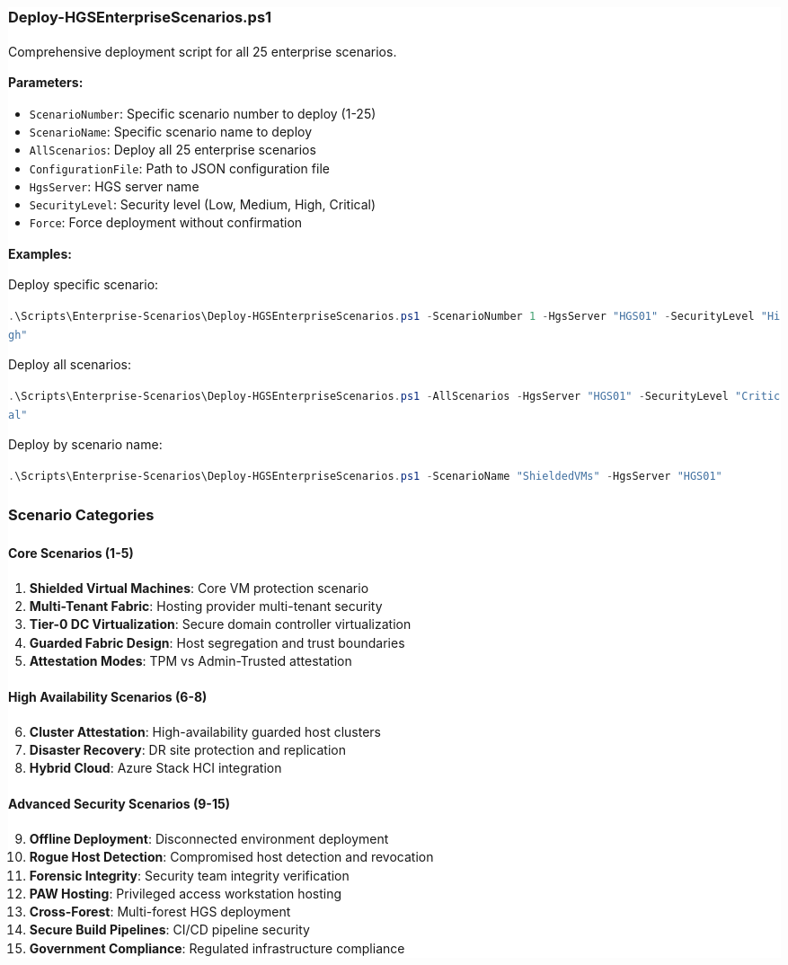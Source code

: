 ### Deploy-HGSEnterpriseScenarios.ps1

Comprehensive deployment script for all 25 enterprise scenarios.

**Parameters:**
- `ScenarioNumber`: Specific scenario number to deploy (1-25)
- `ScenarioName`: Specific scenario name to deploy
- `AllScenarios`: Deploy all 25 enterprise scenarios
- `ConfigurationFile`: Path to JSON configuration file
- `HgsServer`: HGS server name
- `SecurityLevel`: Security level (Low, Medium, High, Critical)
- `Force`: Force deployment without confirmation

**Examples:**

Deploy specific scenario:
```powershell
.\Scripts\Enterprise-Scenarios\Deploy-HGSEnterpriseScenarios.ps1 -ScenarioNumber 1 -HgsServer "HGS01" -SecurityLevel "High"
```

Deploy all scenarios:
```powershell
.\Scripts\Enterprise-Scenarios\Deploy-HGSEnterpriseScenarios.ps1 -AllScenarios -HgsServer "HGS01" -SecurityLevel "Critical"
```

Deploy by scenario name:
```powershell
.\Scripts\Enterprise-Scenarios\Deploy-HGSEnterpriseScenarios.ps1 -ScenarioName "ShieldedVMs" -HgsServer "HGS01"
```

### Scenario Categories

#### Core Scenarios (1-5)
1. **Shielded Virtual Machines**: Core VM protection scenario
2. **Multi-Tenant Fabric**: Hosting provider multi-tenant security
3. **Tier-0 DC Virtualization**: Secure domain controller virtualization
4. **Guarded Fabric Design**: Host segregation and trust boundaries
5. **Attestation Modes**: TPM vs Admin-Trusted attestation

#### High Availability Scenarios (6-8)
6. **Cluster Attestation**: High-availability guarded host clusters
7. **Disaster Recovery**: DR site protection and replication
8. **Hybrid Cloud**: Azure Stack HCI integration

#### Advanced Security Scenarios (9-15)
9. **Offline Deployment**: Disconnected environment deployment
10. **Rogue Host Detection**: Compromised host detection and revocation
11. **Forensic Integrity**: Security team integrity verification
12. **PAW Hosting**: Privileged access workstation hosting
13. **Cross-Forest**: Multi-forest HGS deployment
14. **Secure Build Pipelines**: CI/CD pipeline security
15. **Government Compliance**: Regulated infrastructure compliance
